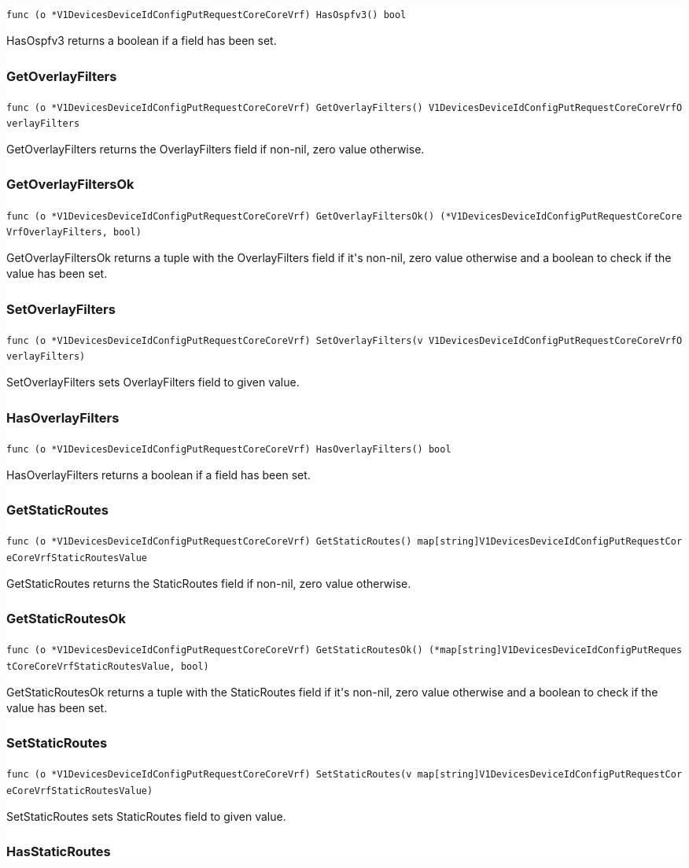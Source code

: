 `func (o *V1DevicesDeviceIdConfigPutRequestCoreCoreVrf) HasOspfv3() bool`

HasOspfv3 returns a boolean if a field has been set.

### GetOverlayFilters

`func (o *V1DevicesDeviceIdConfigPutRequestCoreCoreVrf) GetOverlayFilters() V1DevicesDeviceIdConfigPutRequestCoreCoreVrfOverlayFilters`

GetOverlayFilters returns the OverlayFilters field if non-nil, zero value otherwise.

### GetOverlayFiltersOk

`func (o *V1DevicesDeviceIdConfigPutRequestCoreCoreVrf) GetOverlayFiltersOk() (*V1DevicesDeviceIdConfigPutRequestCoreCoreVrfOverlayFilters, bool)`

GetOverlayFiltersOk returns a tuple with the OverlayFilters field if it's non-nil, zero value otherwise
and a boolean to check if the value has been set.

### SetOverlayFilters

`func (o *V1DevicesDeviceIdConfigPutRequestCoreCoreVrf) SetOverlayFilters(v V1DevicesDeviceIdConfigPutRequestCoreCoreVrfOverlayFilters)`

SetOverlayFilters sets OverlayFilters field to given value.

### HasOverlayFilters

`func (o *V1DevicesDeviceIdConfigPutRequestCoreCoreVrf) HasOverlayFilters() bool`

HasOverlayFilters returns a boolean if a field has been set.

### GetStaticRoutes

`func (o *V1DevicesDeviceIdConfigPutRequestCoreCoreVrf) GetStaticRoutes() map[string]V1DevicesDeviceIdConfigPutRequestCoreCoreVrfStaticRoutesValue`

GetStaticRoutes returns the StaticRoutes field if non-nil, zero value otherwise.

### GetStaticRoutesOk

`func (o *V1DevicesDeviceIdConfigPutRequestCoreCoreVrf) GetStaticRoutesOk() (*map[string]V1DevicesDeviceIdConfigPutRequestCoreCoreVrfStaticRoutesValue, bool)`

GetStaticRoutesOk returns a tuple with the StaticRoutes field if it's non-nil, zero value otherwise
and a boolean to check if the value has been set.

### SetStaticRoutes

`func (o *V1DevicesDeviceIdConfigPutRequestCoreCoreVrf) SetStaticRoutes(v map[string]V1DevicesDeviceIdConfigPutRequestCoreCoreVrfStaticRoutesValue)`

SetStaticRoutes sets StaticRoutes field to given value.

### HasStaticRoutes
